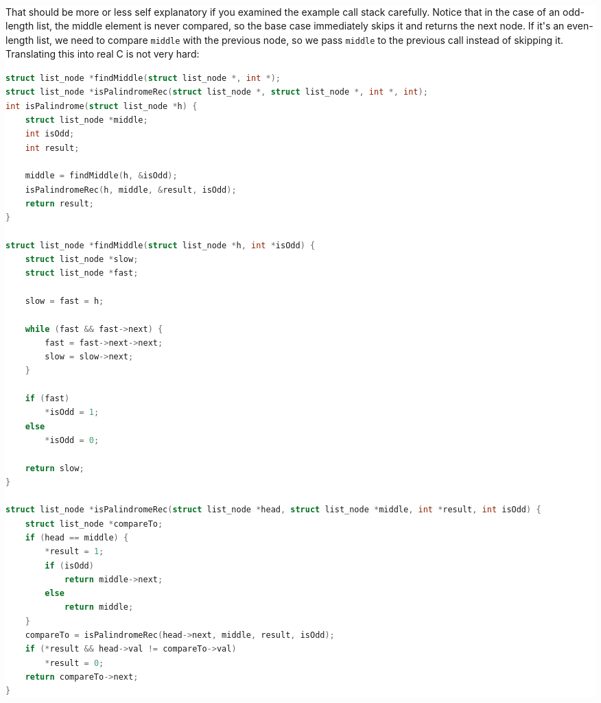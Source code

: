 That should be more or less self explanatory if you examined the example call stack carefully. Notice that in the case of an odd-length list, the middle element is never compared, so the base case immediately skips it and returns the next node. If it's an even-length list, we need to compare `middle` with the previous node, so we pass `middle` to the previous call instead of skipping it. Translating this into real C is not very hard:

```c
struct list_node *findMiddle(struct list_node *, int *);
struct list_node *isPalindromeRec(struct list_node *, struct list_node *, int *, int);
int isPalindrome(struct list_node *h) {
	struct list_node *middle;
	int isOdd;
	int result;
	
	middle = findMiddle(h, &isOdd);
	isPalindromeRec(h, middle, &result, isOdd);
	return result;
}

struct list_node *findMiddle(struct list_node *h, int *isOdd) {
	struct list_node *slow;
	struct list_node *fast;
	
	slow = fast = h;
	
	while (fast && fast->next) {
		fast = fast->next->next;
		slow = slow->next;
	}
	
	if (fast)
		*isOdd = 1;
	else
		*isOdd = 0;
	
	return slow;
}

struct list_node *isPalindromeRec(struct list_node *head, struct list_node *middle, int *result, int isOdd) {
	struct list_node *compareTo;
	if (head == middle) {
		*result = 1;
		if (isOdd)
			return middle->next;
		else
			return middle;
	}
	compareTo = isPalindromeRec(head->next, middle, result, isOdd);
	if (*result && head->val != compareTo->val)
		*result = 0;
	return compareTo->next;
}
```
